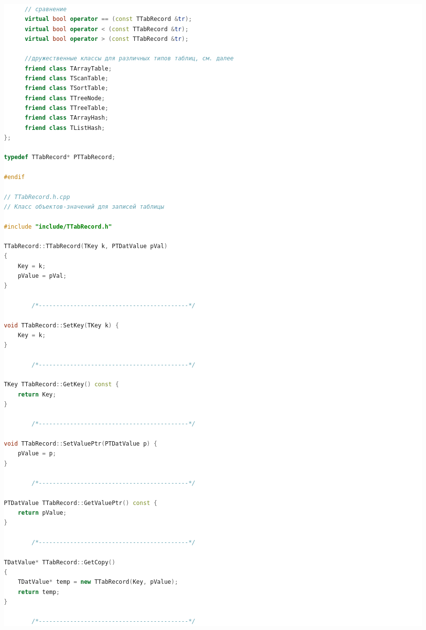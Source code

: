 ```c++
      // сравнение
      virtual bool operator == (const TTabRecord &tr);
      virtual bool operator < (const TTabRecord &tr);
      virtual bool operator > (const TTabRecord &tr);

      //дружественные классы для различных типов таблиц, см. далее
      friend class TArrayTable;
      friend class TScanTable;
      friend class TSortTable;
      friend class TTreeNode;
      friend class TTreeTable;
      friend class TArrayHash;
      friend class TListHash;
};

typedef TTabRecord* PTTabRecord;

#endif

// TTabRecord.h.cpp
// Класс объектов-значений для записей таблицы

#include "include/TTabRecord.h"

TTabRecord::TTabRecord(TKey k, PTDatValue pVal)
{
    Key = k;
    pValue = pVal;
}

        /*-------------------------------------------*/

void TTabRecord::SetKey(TKey k) {
    Key = k;
}

        /*-------------------------------------------*/

TKey TTabRecord::GetKey() const {
    return Key;
}

        /*-------------------------------------------*/

void TTabRecord::SetValuePtr(PTDatValue p) {
    pValue = p;
}

        /*-------------------------------------------*/

PTDatValue TTabRecord::GetValuePtr() const {
    return pValue;
}

        /*-------------------------------------------*/

TDatValue* TTabRecord::GetCopy()
{
    TDatValue* temp = new TTabRecord(Key, pValue);
    return temp;
}

        /*-------------------------------------------*/
```